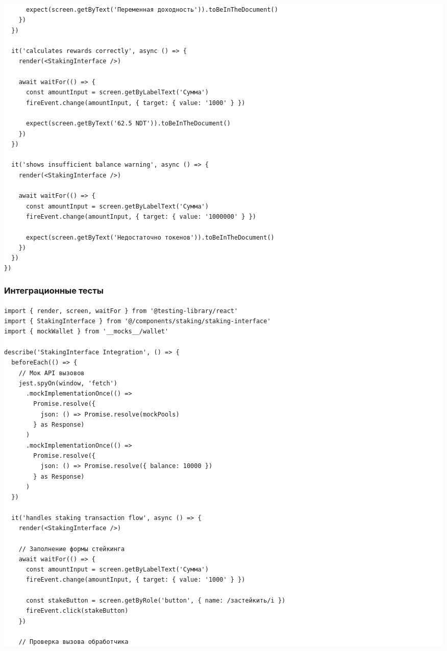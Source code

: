 ```tsx
      expect(screen.getByText('Переменная доходность')).toBeInTheDocument()
    })
  })

  it('calculates rewards correctly', async () => {
    render(<StakingInterface />)
    
    await waitFor(() => {
      const amountInput = screen.getByLabelText('Сумма')
      fireEvent.change(amountInput, { target: { value: '1000' } })
      
      expect(screen.getByText('62.5 NDT')).toBeInTheDocument()
    })
  })

  it('shows insufficient balance warning', async () => {
    render(<StakingInterface />)
    
    await waitFor(() => {
      const amountInput = screen.getByLabelText('Сумма')
      fireEvent.change(amountInput, { target: { value: '1000000' } })
      
      expect(screen.getByText('Недостаточно токенов')).toBeInTheDocument()
    })
  })
})
```

### Интеграционные тесты
```tsx
import { render, screen, waitFor } from '@testing-library/react'
import { StakingInterface } from '@/components/staking/staking-interface'
import { mockWallet } from '__mocks__/wallet'

describe('StakingInterface Integration', () => {
  beforeEach(() => {
    // Мок API вызовов
    jest.spyOn(window, 'fetch')
      .mockImplementationOnce(() =>
        Promise.resolve({
          json: () => Promise.resolve(mockPools)
        } as Response)
      )
      .mockImplementationOnce(() =>
        Promise.resolve({
          json: () => Promise.resolve({ balance: 10000 })
        } as Response)
      )
  })

  it('handles staking transaction flow', async () => {
    render(<StakingInterface />)
    
    // Заполнение формы стейкинга
    await waitFor(() => {
      const amountInput = screen.getByLabelText('Сумма')
      fireEvent.change(amountInput, { target: { value: '1000' } })
      
      const stakeButton = screen.getByRole('button', { name: /застейкить/i })
      fireEvent.click(stakeButton)
    })
    
    // Проверка вызова обработчика
```